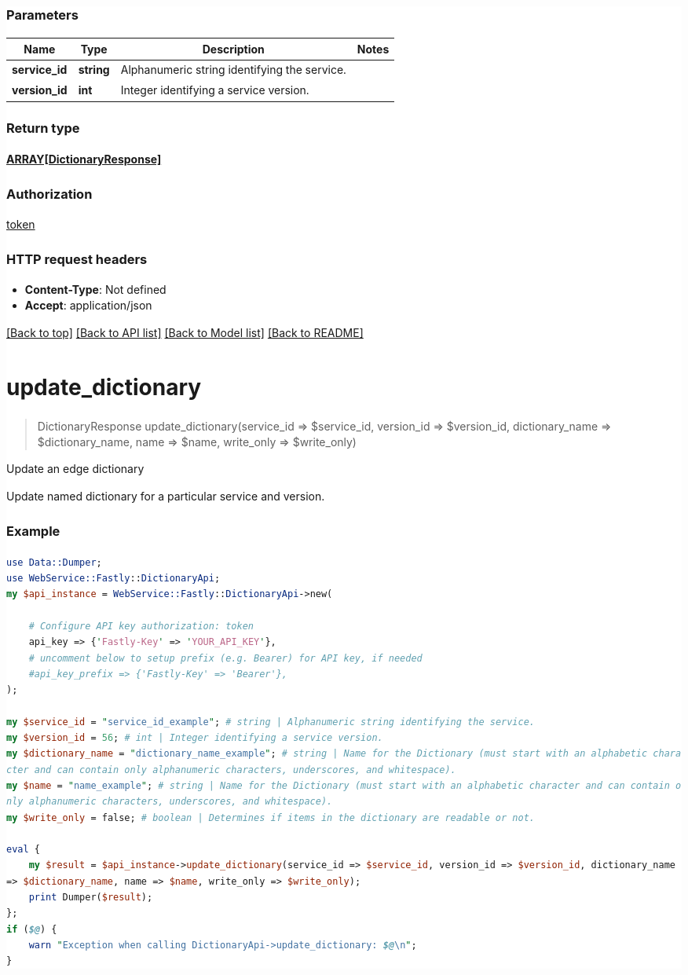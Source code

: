 ### Parameters

Name | Type | Description  | Notes
------------- | ------------- | ------------- | -------------
 **service_id** | **string**| Alphanumeric string identifying the service. | 
 **version_id** | **int**| Integer identifying a service version. | 

### Return type

[**ARRAY[DictionaryResponse]**](DictionaryResponse.md)

### Authorization

[token](../README.md#token)

### HTTP request headers

 - **Content-Type**: Not defined
 - **Accept**: application/json

[[Back to top]](#) [[Back to API list]](../README.md#documentation-for-api-endpoints) [[Back to Model list]](../README.md#documentation-for-models) [[Back to README]](../README.md)

# **update_dictionary**
> DictionaryResponse update_dictionary(service_id => $service_id, version_id => $version_id, dictionary_name => $dictionary_name, name => $name, write_only => $write_only)

Update an edge dictionary

Update named dictionary for a particular service and version.

### Example
```perl
use Data::Dumper;
use WebService::Fastly::DictionaryApi;
my $api_instance = WebService::Fastly::DictionaryApi->new(

    # Configure API key authorization: token
    api_key => {'Fastly-Key' => 'YOUR_API_KEY'},
    # uncomment below to setup prefix (e.g. Bearer) for API key, if needed
    #api_key_prefix => {'Fastly-Key' => 'Bearer'},
);

my $service_id = "service_id_example"; # string | Alphanumeric string identifying the service.
my $version_id = 56; # int | Integer identifying a service version.
my $dictionary_name = "dictionary_name_example"; # string | Name for the Dictionary (must start with an alphabetic character and can contain only alphanumeric characters, underscores, and whitespace).
my $name = "name_example"; # string | Name for the Dictionary (must start with an alphabetic character and can contain only alphanumeric characters, underscores, and whitespace).
my $write_only = false; # boolean | Determines if items in the dictionary are readable or not.

eval {
    my $result = $api_instance->update_dictionary(service_id => $service_id, version_id => $version_id, dictionary_name => $dictionary_name, name => $name, write_only => $write_only);
    print Dumper($result);
};
if ($@) {
    warn "Exception when calling DictionaryApi->update_dictionary: $@\n";
}
```
